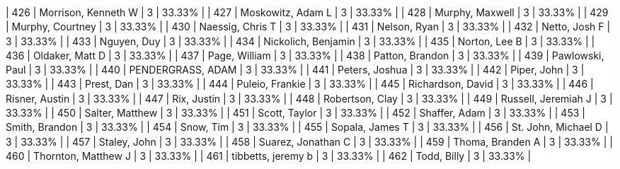 |  426  | Morrison, Kenneth W |  3 |  33.33% |
|  427  | Moskowitz, Adam L |  3 |  33.33% |
|  428  | Murphy, Maxwell |  3 |  33.33% |
|  429  | Murphy, Courtney |  3 |  33.33% |
|  430  | Naessig, Chris T |  3 |  33.33% |
|  431  | Nelson, Ryan |  3 |  33.33% |
|  432  | Netto, Josh F |  3 |  33.33% |
|  433  | Nguyen, Duy |  3 |  33.33% |
|  434  | Nickolich, Benjamin |  3 |  33.33% |
|  435  | Norton, Lee B |  3 |  33.33% |
|  436  | Oldaker, Matt D |  3 |  33.33% |
|  437  | Page, William |  3 |  33.33% |
|  438  | Patton, Brandon |  3 |  33.33% |
|  439  | Pawlowski, Paul |  3 |  33.33% |
|  440  | PENDERGRASS, ADAM |  3 |  33.33% |
|  441  | Peters, Joshua |  3 |  33.33% |
|  442  | Piper, John |  3 |  33.33% |
|  443  | Prest, Dan |  3 |  33.33% |
|  444  | Puleio, Frankie |  3 |  33.33% |
|  445  | Richardson, David |  3 |  33.33% |
|  446  | Risner, Austin |  3 |  33.33% |
|  447  | Rix, Justin |  3 |  33.33% |
|  448  | Robertson, Clay |  3 |  33.33% |
|  449  | Russell, Jeremiah J |  3 |  33.33% |
|  450  | Salter, Matthew |  3 |  33.33% |
|  451  | Scott, Taylor |  3 |  33.33% |
|  452  | Shaffer, Adam |  3 |  33.33% |
|  453  | Smith, Brandon |  3 |  33.33% |
|  454  | Snow, Tim |  3 |  33.33% |
|  455  | Sopala, James T |  3 |  33.33% |
|  456  | St. John, Michael D |  3 |  33.33% |
|  457  | Staley, John |  3 |  33.33% |
|  458  | Suarez, Jonathan C |  3 |  33.33% |
|  459  | Thoma, Branden A |  3 |  33.33% |
|  460  | Thornton, Matthew J |  3 |  33.33% |
|  461  | tibbetts, jeremy b |  3 |  33.33% |
|  462  | Todd, Billy |  3 |  33.33% |